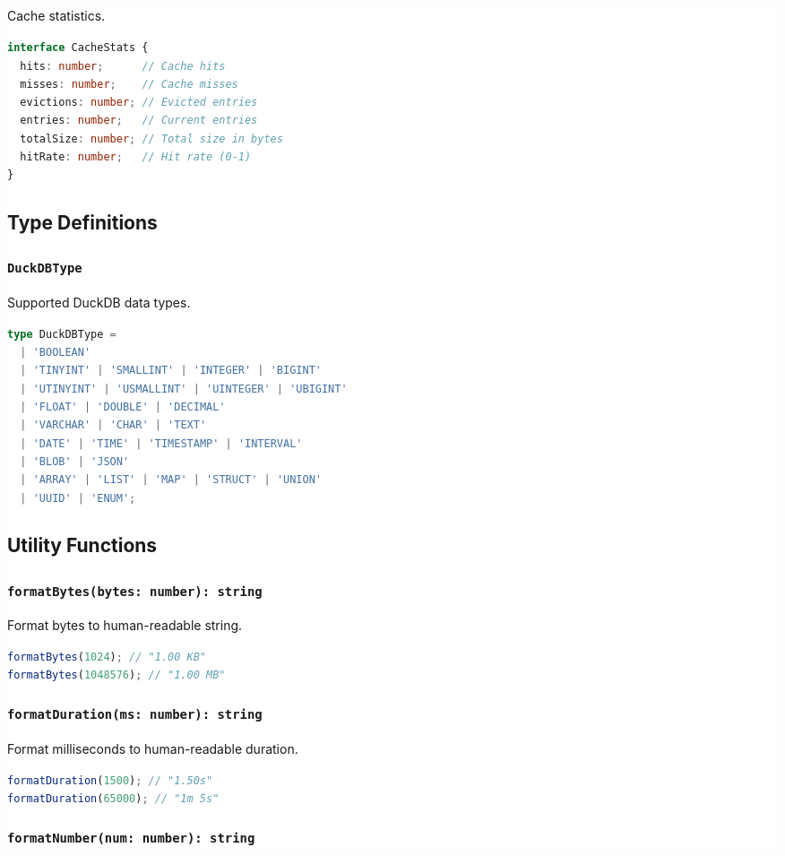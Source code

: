 Cache statistics.

```typescript
interface CacheStats {
  hits: number;      // Cache hits
  misses: number;    // Cache misses
  evictions: number; // Evicted entries
  entries: number;   // Current entries
  totalSize: number; // Total size in bytes
  hitRate: number;   // Hit rate (0-1)
}
```

## Type Definitions

### `DuckDBType`

Supported DuckDB data types.

```typescript
type DuckDBType = 
  | 'BOOLEAN'
  | 'TINYINT' | 'SMALLINT' | 'INTEGER' | 'BIGINT'
  | 'UTINYINT' | 'USMALLINT' | 'UINTEGER' | 'UBIGINT'
  | 'FLOAT' | 'DOUBLE' | 'DECIMAL'
  | 'VARCHAR' | 'CHAR' | 'TEXT'
  | 'DATE' | 'TIME' | 'TIMESTAMP' | 'INTERVAL'
  | 'BLOB' | 'JSON'
  | 'ARRAY' | 'LIST' | 'MAP' | 'STRUCT' | 'UNION'
  | 'UUID' | 'ENUM';
```

## Utility Functions

### `formatBytes(bytes: number): string`

Format bytes to human-readable string.

```typescript
formatBytes(1024); // "1.00 KB"
formatBytes(1048576); // "1.00 MB"
```

### `formatDuration(ms: number): string`

Format milliseconds to human-readable duration.

```typescript
formatDuration(1500); // "1.50s"
formatDuration(65000); // "1m 5s"
```

### `formatNumber(num: number): string`
